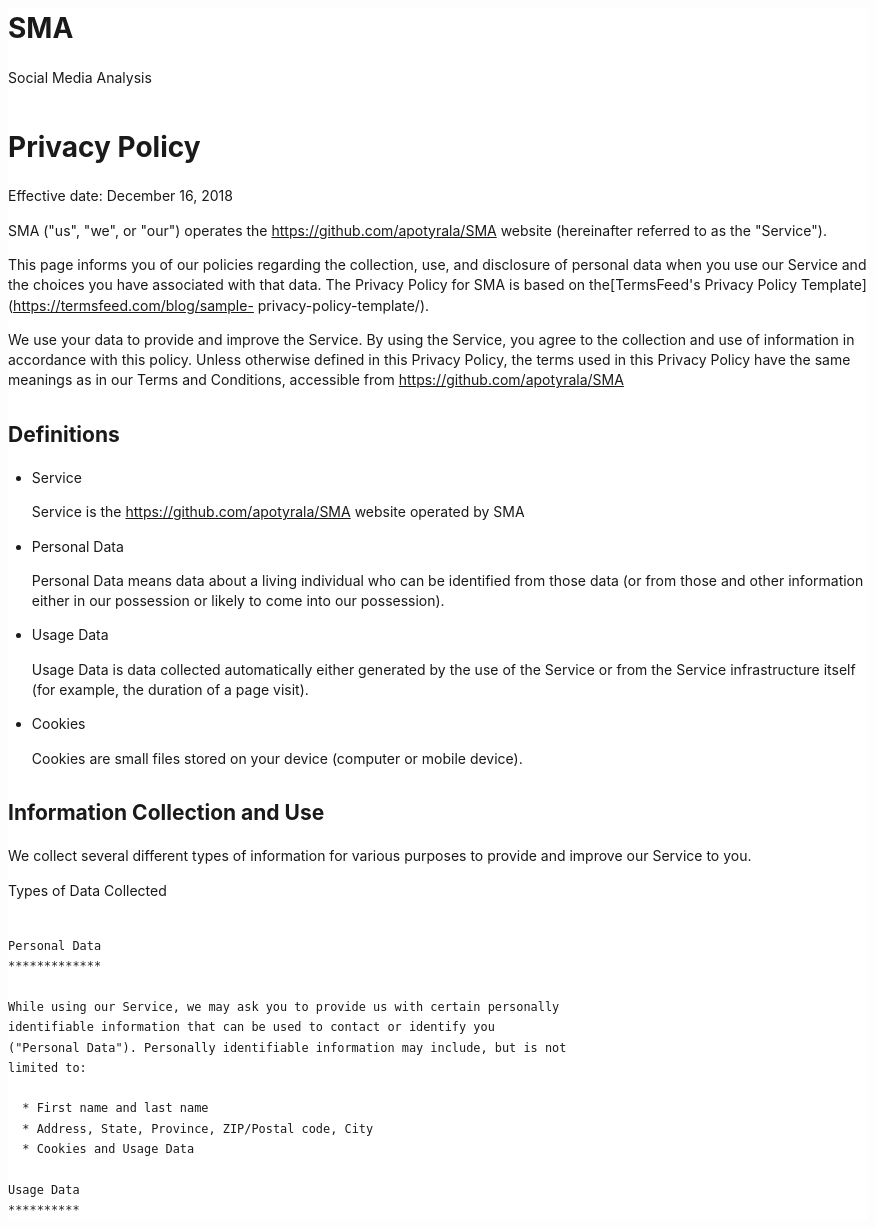 # SMA
Social Media Analysis


Privacy Policy  
==============

Effective date: December 16, 2018

SMA ("us", "we", or "our") operates the https://github.com/apotyrala/SMA
website (hereinafter referred to as the "Service").

This page informs you of our policies regarding the collection, use, and
disclosure of personal data when you use our Service and the choices you have
associated with that data. The Privacy Policy for SMA is based on
the[TermsFeed's Privacy Policy Template](https://termsfeed.com/blog/sample-
privacy-policy-template/).

We use your data to provide and improve the Service. By using the Service, you
agree to the collection and use of information in accordance with this policy.
Unless otherwise defined in this Privacy Policy, the terms used in this
Privacy Policy have the same meanings as in our Terms and Conditions,
accessible from https://github.com/apotyrala/SMA

Definitions  
-----------

  * Service

    Service is the https://github.com/apotyrala/SMA website operated by SMA

  * Personal Data

    Personal Data means data about a living individual who can be identified
    from those data (or from those and other information either in our
    possession or likely to come into our possession).

  * Usage Data

    Usage Data is data collected automatically either generated by the use of
    the Service or from the Service infrastructure itself (for example, the
    duration of a page visit).

  * Cookies

    Cookies are small files stored on your device (computer or mobile device).

Information Collection and Use  
------------------------------

We collect several different types of information for various purposes to
provide and improve our Service to you.

Types of Data Collected  
~~~~~~~~~~~~~~~~~~~~~~~

Personal Data  
*************

While using our Service, we may ask you to provide us with certain personally
identifiable information that can be used to contact or identify you
("Personal Data"). Personally identifiable information may include, but is not
limited to:

  * First name and last name
  * Address, State, Province, ZIP/Postal code, City
  * Cookies and Usage Data

Usage Data  
**********
~~~~~~~~~~~~~~~~~~~~~~~